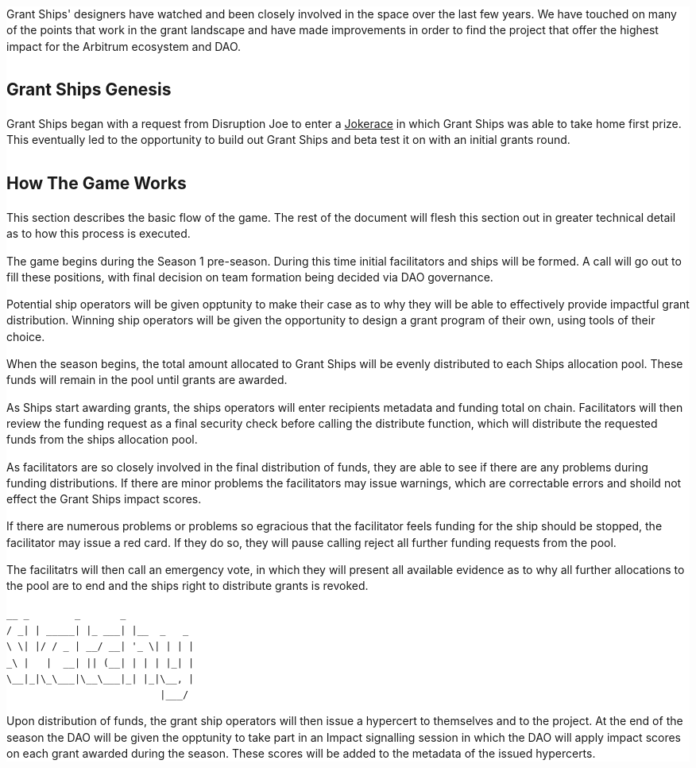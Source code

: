 Grant Ships' designers have watched and been closely involved in the space over the last few years. We have touched on many of the points that work in the grant landscape and have made improvements in order to find the project that offer the highest impact for the Arbitrum ecosystem and DAO.

## Grant Ships Genesis

Grant Ships began with a request from Disruption Joe to enter a [Jokerace](https://jokerace.xyz/contest/arbitrumone/0xc1AD5102A357049f3e698248731e6A86f0F3a73d) in which Grant Ships was able to take home first prize. This eventually led to the opportunity to build out Grant Ships and beta test it on with an initial grants round.

## How The Game Works

This section describes the basic flow of the game. The rest of the document will flesh this section out in greater technical detail as to how this process is executed.

The game begins during the Season 1 pre-season. During this time initial facilitators and ships will be formed. A call will go out to fill these positions, with final decision on team formation being decided via DAO governance.

Potential ship operators will be given opptunity to make their case as to why they will be able to effectively provide impactful grant distribution. Winning ship operators will be given the opportunity to design a grant program of their own, using tools of their choice.

When the season begins, the total amount allocated to Grant Ships will be evenly distributed to each Ships allocation pool. These funds will remain in the pool until grants are awarded.

As Ships start awarding grants, the ships operators will enter recipients metadata and funding total on chain. Facilitators will then review the funding request as a final security check before calling the distribute function, which will distribute the requested funds from the ships allocation pool.

As facilitators are so closely involved in the final distribution of funds, they are able to see if there are any problems during funding distributions. If there are minor problems the facilitators may issue warnings, which are correctable errors and shoild not effect the Grant Ships impact scores.

If there are numerous problems or problems so egracious that the facilitator feels funding for the ship should be stopped, the facilitator may issue a red card. If they do so, they will pause calling reject all further funding requests from the pool.

The facilitatrs will then call an emergency vote, in which they will present all available evidence as to why all further allocations to the pool are to end and the ships right to distribute grants is revoked.

```txt
__ _        _       _           
/ _| | _____| |_ ___| |__  _   _ 
\ \| |/ / _ | __/ __| '_ \| | | |
_\ |   |  __| || (__| | | | |_| |
\__|_|\_\___|\__\___|_| |_|\__, |
                           |___/ 

```

Upon distribution of funds, the grant ship operators will then issue a hypercert to themselves and to the project. At the end of the season the DAO will be given the opptunity to take part in an Impact signalling session in which the DAO will apply impact scores on each grant awarded during the season. These scores will be added to the metadata of the issued hypercerts.
